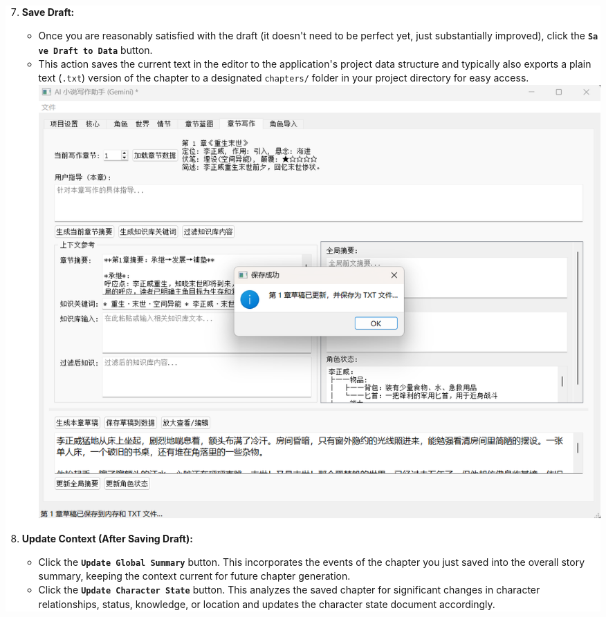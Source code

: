
7.  **Save Draft:**
    *   Once you are reasonably satisfied with the draft (it doesn't need to be perfect yet, just substantially improved), click the **`Save Draft to Data`** button.
    *   This action saves the current text in the editor to the application's project data structure and typically also exports a plain text (`.txt`) version of the chapter to a designated `chapters/` folder in your project directory for easy access.
      ![Application Screenshot](./image/9.png)
    

8.  **Update Context (After Saving Draft):**
    *   Click the **`Update Global Summary`** button. This incorporates the events of the chapter you just saved into the overall story summary, keeping the context current for future chapter generation.
    *   Click the **`Update Character State`** button. This analyzes the saved chapter for significant changes in character relationships, status, knowledge, or location and updates the character state document accordingly.
